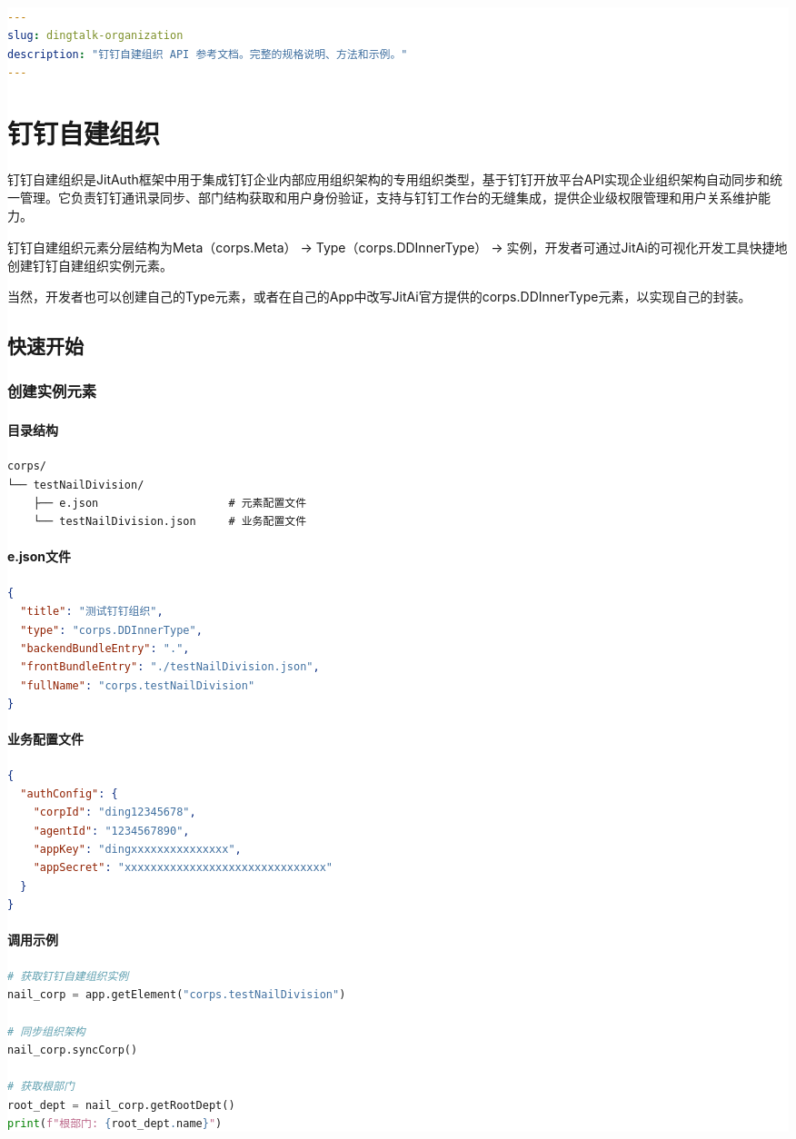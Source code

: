 ```yaml
---
slug: dingtalk-organization
description: "钉钉自建组织 API 参考文档。完整的规格说明、方法和示例。"
---
```

# 钉钉自建组织
钉钉自建组织是JitAuth框架中用于集成钉钉企业内部应用组织架构的专用组织类型，基于钉钉开放平台API实现企业组织架构自动同步和统一管理。它负责钉钉通讯录同步、部门结构获取和用户身份验证，支持与钉钉工作台的无缝集成，提供企业级权限管理和用户关系维护能力。

钉钉自建组织元素分层结构为Meta（corps.Meta） → Type（corps.DDInnerType） → 实例，开发者可通过JitAi的可视化开发工具快捷地创建钉钉自建组织实例元素。

当然，开发者也可以创建自己的Type元素，或者在自己的App中改写JitAi官方提供的corps.DDInnerType元素，以实现自己的封装。

## 快速开始 
### 创建实例元素
#### 目录结构
```text title="推荐目录结构"
corps/
└── testNailDivision/
    ├── e.json                    # 元素配置文件
    └── testNailDivision.json     # 业务配置文件
```

#### e.json文件
```json title="元素配置示例"
{
  "title": "测试钉钉组织",
  "type": "corps.DDInnerType",
  "backendBundleEntry": ".",
  "frontBundleEntry": "./testNailDivision.json",
  "fullName": "corps.testNailDivision"
}
```

#### 业务配置文件
```json title="业务配置示例 - testNailDivision.json"
{
  "authConfig": {
    "corpId": "ding12345678",
    "agentId": "1234567890",
    "appKey": "dingxxxxxxxxxxxxxxx", 
    "appSecret": "xxxxxxxxxxxxxxxxxxxxxxxxxxxxxxx"
  }
}
```

#### 调用示例
```python title="获取和使用钉钉自建组织"
# 获取钉钉自建组织实例
nail_corp = app.getElement("corps.testNailDivision")

# 同步组织架构
nail_corp.syncCorp()

# 获取根部门
root_dept = nail_corp.getRootDept()
print(f"根部门: {root_dept.name}")
```
